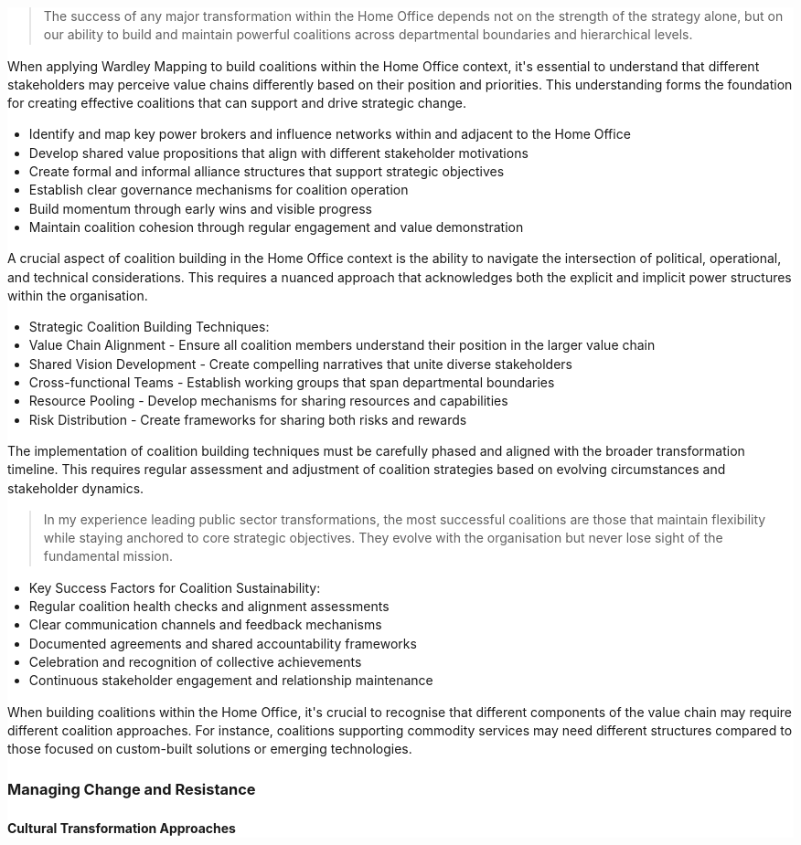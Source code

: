 > The success of any major transformation within the Home Office depends not on the strength of the strategy alone, but on our ability to build and maintain powerful coalitions across departmental boundaries and hierarchical levels.

When applying Wardley Mapping to build coalitions within the Home Office context, it's essential to understand that different stakeholders may perceive value chains differently based on their position and priorities. This understanding forms the foundation for creating effective coalitions that can support and drive strategic change.

- Identify and map key power brokers and influence networks within and adjacent to the Home Office
- Develop shared value propositions that align with different stakeholder motivations
- Create formal and informal alliance structures that support strategic objectives
- Establish clear governance mechanisms for coalition operation
- Build momentum through early wins and visible progress
- Maintain coalition cohesion through regular engagement and value demonstration

A crucial aspect of coalition building in the Home Office context is the ability to navigate the intersection of political, operational, and technical considerations. This requires a nuanced approach that acknowledges both the explicit and implicit power structures within the organisation.

- Strategic Coalition Building Techniques:
- Value Chain Alignment - Ensure all coalition members understand their position in the larger value chain
- Shared Vision Development - Create compelling narratives that unite diverse stakeholders
- Cross-functional Teams - Establish working groups that span departmental boundaries
- Resource Pooling - Develop mechanisms for sharing resources and capabilities
- Risk Distribution - Create frameworks for sharing both risks and rewards

The implementation of coalition building techniques must be carefully phased and aligned with the broader transformation timeline. This requires regular assessment and adjustment of coalition strategies based on evolving circumstances and stakeholder dynamics.

> In my experience leading public sector transformations, the most successful coalitions are those that maintain flexibility while staying anchored to core strategic objectives. They evolve with the organisation but never lose sight of the fundamental mission.

- Key Success Factors for Coalition Sustainability:
- Regular coalition health checks and alignment assessments
- Clear communication channels and feedback mechanisms
- Documented agreements and shared accountability frameworks
- Celebration and recognition of collective achievements
- Continuous stakeholder engagement and relationship maintenance

When building coalitions within the Home Office, it's crucial to recognise that different components of the value chain may require different coalition approaches. For instance, coalitions supporting commodity services may need different structures compared to those focused on custom-built solutions or emerging technologies.



### <a name="managing-change-and-resistance"></a>Managing Change and Resistance

#### <a name="cultural-transformation-approaches"></a>Cultural Transformation Approaches
